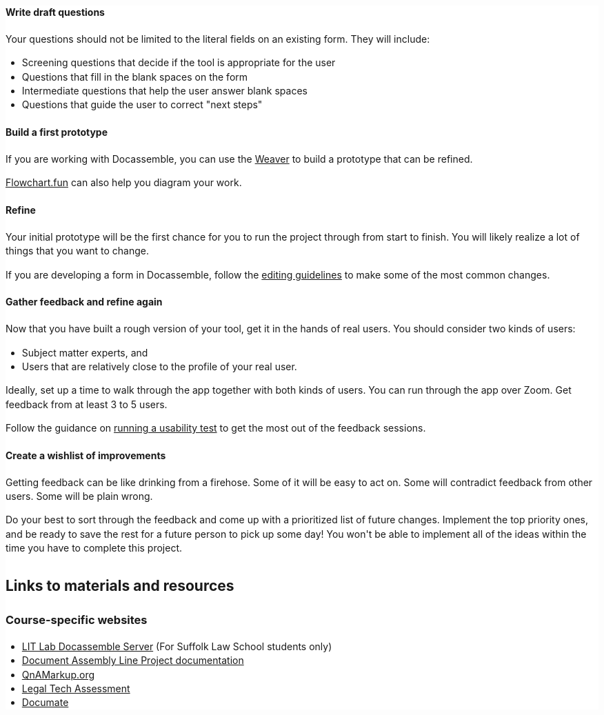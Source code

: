 #### Write draft questions

Your questions should not be limited to the literal fields on an existing form. They will include:

* Screening questions that decide if the tool is appropriate for the user
* Questions that fill in the blank spaces on the form
* Intermediate questions that help the user answer blank spaces
* Questions that guide the user to correct "next steps"

#### Build a first prototype

If you are working with Docassemble, you can use the [Weaver](https://suffolklitlab.org/docassemble-AssemblyLine-documentation/docs/planning) to build a prototype that can
be refined.

[Flowchart.fun](https://flowchart.fun) can also help you diagram your work.

#### Refine

Your initial prototype will be the first chance for you to run the project through
from start to finish. You will likely realize a lot of things that you want to change.

If you are developing a form in Docassemble, follow the [editing guidelines](https://suffolklitlab.org/docassemble-AssemblyLine-documentation/docs/customizing_interview)
to make some of the most common changes.

#### Gather feedback and refine again

Now that you have built a rough version of your tool, get it in the hands of real users.
You should consider two kinds of users:

* Subject matter experts, and
* Users that are relatively close to the profile of your real user.

Ideally, set up a time to walk through the app together with both kinds of users. You can
run through the app over Zoom. Get feedback from at least 3 to 5 users.

Follow the guidance on [running a usability 
test](https://suffolklitlab.org/legal-tech-class/docs/testing/testing#usability-tests)
to get the most out of the feedback sessions.

#### Create a wishlist of improvements

Getting feedback can be like drinking from a firehose. Some of it will be easy
to act on. Some will contradict feedback from other users. Some will be plain wrong.

Do your best to sort through the feedback and come up with a prioritized list of future
changes. Implement the top priority ones, and be ready to save the rest for a future
person to pick up some day! You won't be able to implement all of the ideas within the 
time you have to complete this project.

## Links to materials and resources

### Course-specific websites

* [LIT Lab Docassemble Server](https://apps-dev.suffolklitlab.org) (For Suffolk Law School students only)
* [Document Assembly Line Project documentation](https://suffolklitlab.org/docassemble-AssemblyLine-documentation/)
* [QnAMarkup.org](https://www.qnamarkup.org/)
* [Legal Tech Assessment](https://learn.procertas.com/)
* [Documate](https://a2j.documate.org)
